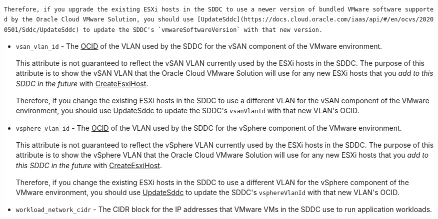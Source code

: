 	Therefore, if you upgrade the existing ESXi hosts in the SDDC to use a newer version of bundled VMware software supported by the Oracle Cloud VMware Solution, you should use [UpdateSddc](https://docs.cloud.oracle.com/iaas/api/#/en/ocvs/20200501/Sddc/UpdateSddc) to update the SDDC's `vmwareSoftwareVersion` with that new version. 
* `vsan_vlan_id` - The [OCID](https://docs.cloud.oracle.com/iaas/Content/General/Concepts/identifiers.htm) of the VLAN used by the SDDC for the vSAN component of the VMware environment.

	This attribute is not guaranteed to reflect the vSAN VLAN currently used by the ESXi hosts in the SDDC. The purpose of this attribute is to show the vSAN VLAN that the Oracle Cloud VMware Solution will use for any new ESXi hosts that you *add to this SDDC in the future* with [CreateEsxiHost](https://docs.cloud.oracle.com/iaas/api/#/en/ocvs/20200501/EsxiHost/CreateEsxiHost).

	Therefore, if you change the existing ESXi hosts in the SDDC to use a different VLAN for the vSAN component of the VMware environment, you should use [UpdateSddc](https://docs.cloud.oracle.com/iaas/api/#/en/ocvs/20200501/Sddc/UpdateSddc) to update the SDDC's `vsanVlanId` with that new VLAN's OCID. 
* `vsphere_vlan_id` - The [OCID](https://docs.cloud.oracle.com/iaas/Content/General/Concepts/identifiers.htm) of the VLAN used by the SDDC for the vSphere component of the VMware environment.

	This attribute is not guaranteed to reflect the vSphere VLAN currently used by the ESXi hosts in the SDDC. The purpose of this attribute is to show the vSphere VLAN that the Oracle Cloud VMware Solution will use for any new ESXi hosts that you *add to this SDDC in the future* with [CreateEsxiHost](https://docs.cloud.oracle.com/iaas/api/#/en/ocvs/20200501/EsxiHost/CreateEsxiHost).

	Therefore, if you change the existing ESXi hosts in the SDDC to use a different VLAN for the vSphere component of the VMware environment, you should use [UpdateSddc](https://docs.cloud.oracle.com/iaas/api/#/en/ocvs/20200501/Sddc/UpdateSddc) to update the SDDC's `vsphereVlanId` with that new VLAN's OCID. 
* `workload_network_cidr` - The CIDR block for the IP addresses that VMware VMs in the SDDC use to run application workloads. 

